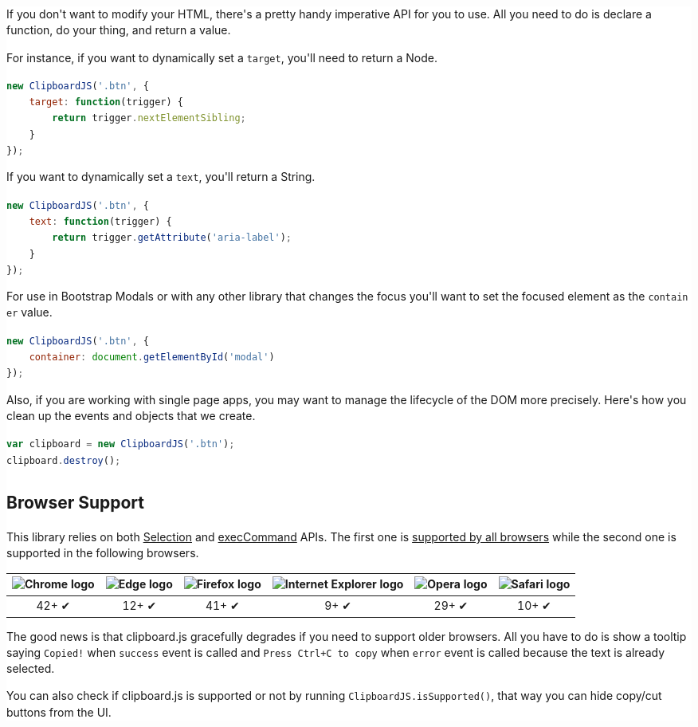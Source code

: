 If you don't want to modify your HTML, there's a pretty handy imperative API for you to use. All you need to do is declare a function, do your thing, and return a value.

For instance, if you want to dynamically set a `target`, you'll need to return a Node.

```js
new ClipboardJS('.btn', {
    target: function(trigger) {
        return trigger.nextElementSibling;
    }
});
```

If you want to dynamically set a `text`, you'll return a String.

```js
new ClipboardJS('.btn', {
    text: function(trigger) {
        return trigger.getAttribute('aria-label');
    }
});
```

For use in Bootstrap Modals or with any other library that changes the focus you'll want to set the focused element as the `container` value.

```js
new ClipboardJS('.btn', {
    container: document.getElementById('modal')
});
```

Also, if you are working with single page apps, you may want to manage the lifecycle of the DOM more precisely. Here's how you clean up the events and objects that we create.

```js
var clipboard = new ClipboardJS('.btn');
clipboard.destroy();
```

## Browser Support

This library relies on both [Selection](https://developer.mozilla.org/en-US/docs/Web/API/Selection) and [execCommand](https://developer.mozilla.org/en-US/docs/Web/API/Document/execCommand) APIs. The first one is [supported by all browsers](https://caniuse.com/#search=selection) while the second one is supported in the following browsers.

| <img src="https://clipboardjs.com/assets/images/chrome.png" width="48px" height="48px" alt="Chrome logo"> | <img src="https://clipboardjs.com/assets/images/edge.png" width="48px" height="48px" alt="Edge logo"> | <img src="https://clipboardjs.com/assets/images/firefox.png" width="48px" height="48px" alt="Firefox logo"> | <img src="https://clipboardjs.com/assets/images/ie.png" width="48px" height="48px" alt="Internet Explorer logo"> | <img src="https://clipboardjs.com/assets/images/opera.png" width="48px" height="48px" alt="Opera logo"> | <img src="https://clipboardjs.com/assets/images/safari.png" width="48px" height="48px" alt="Safari logo"> |
|:---:|:---:|:---:|:---:|:---:|:---:|
| 42+ ✔ | 12+ ✔ | 41+ ✔ | 9+ ✔ | 29+ ✔ | 10+ ✔ |

The good news is that clipboard.js gracefully degrades if you need to support older browsers. All you have to do is show a tooltip saying `Copied!` when `success` event is called and `Press Ctrl+C to copy` when `error` event is called because the text is already selected.

You can also check if clipboard.js is supported or not by running `ClipboardJS.isSupported()`, that way you can hide copy/cut buttons from the UI.
